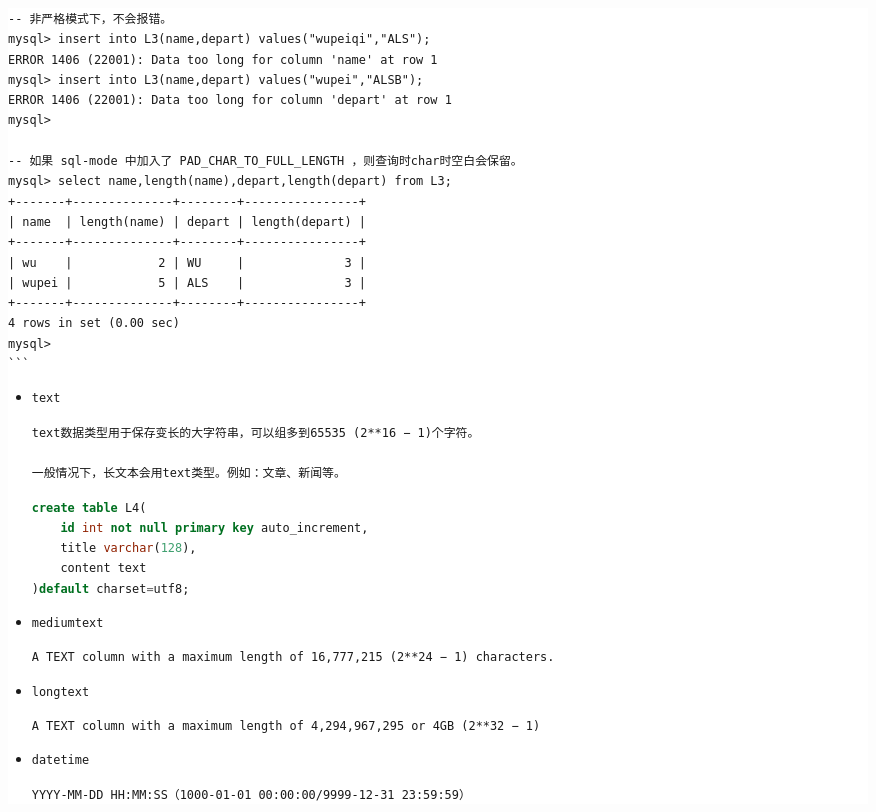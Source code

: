     -- 非严格模式下，不会报错。
    mysql> insert into L3(name,depart) values("wupeiqi","ALS");
    ERROR 1406 (22001): Data too long for column 'name' at row 1
    mysql> insert into L3(name,depart) values("wupei","ALSB");
    ERROR 1406 (22001): Data too long for column 'depart' at row 1
    mysql>
    
    -- 如果 sql-mode 中加入了 PAD_CHAR_TO_FULL_LENGTH ，则查询时char时空白会保留。
    mysql> select name,length(name),depart,length(depart) from L3;
    +-------+--------------+--------+----------------+
    | name  | length(name) | depart | length(depart) |
    +-------+--------------+--------+----------------+
    | wu    |            2 | WU     |              3 |
    | wupei |            5 | ALS    |              3 |
    +-------+--------------+--------+----------------+
    4 rows in set (0.00 sec)
    mysql>
    ```

  - `text`

    ```
    text数据类型用于保存变长的大字符串，可以组多到65535 (2**16 − 1)个字符。
    
    一般情况下，长文本会用text类型。例如：文章、新闻等。
    ```

    ```sql
    create table L4(
    	id int not null primary key auto_increment,
        title varchar(128),
    	content text
    )default charset=utf8;
    ```

  - `mediumtext`

    ```
    A TEXT column with a maximum length of 16,777,215 (2**24 − 1) characters.
    ```

  - `longtext`

    ```
    A TEXT column with a maximum length of 4,294,967,295 or 4GB (2**32 − 1)
    ```

    

  - `datetime`

    ```
    YYYY-MM-DD HH:MM:SS（1000-01-01 00:00:00/9999-12-31 23:59:59）
    ```
